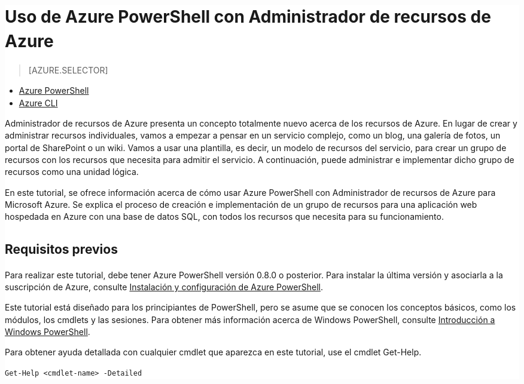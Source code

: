<properties 
	pageTitle="Uso de Azure PowerShell con Administrador de recursos de Azure" 
	description="Utilice Azure PowerShell para implementar varios recursos como un grupo de recursos en Azure." 
	services="azure-resource-manager" 
	documentationCenter="" 
	authors="tfitzmac" 
	manager="wpickett" 
	editor=""/>

<tags 
	ms.service="azure-resource-manager" 
	ms.workload="multiple" 
	ms.tgt_pltfrm="powershell" 
	ms.devlang="na" 
	ms.topic="article" 
	ms.date="07/15/2015" 
	ms.author="tomfitz"/>

# Uso de Azure PowerShell con Administrador de recursos de Azure

> [AZURE.SELECTOR]
- [Azure PowerShell](powershell-azure-resource-manager.md)
- [Azure CLI](xplat-cli-azure-resource-manager.md)

Administrador de recursos de Azure presenta un concepto totalmente nuevo acerca de los recursos de Azure. En lugar de crear y administrar recursos individuales, vamos a empezar a pensar en un servicio complejo, como un blog, una galería de fotos, un portal de SharePoint o un wiki. Vamos a usar una plantilla, es decir, un modelo de recursos del servicio, para crear un grupo de recursos con los recursos que necesita para admitir el servicio. A continuación, puede administrar e implementar dicho grupo de recursos como una unidad lógica.

En este tutorial, se ofrece información acerca de cómo usar Azure PowerShell con Administrador de recursos de Azure para Microsoft Azure. Se explica el proceso de creación e implementación de un grupo de recursos para una aplicación web hospedada en Azure con una base de datos SQL, con todos los recursos que necesita para su funcionamiento.

## Requisitos previos

Para realizar este tutorial, debe tener Azure PowerShell versión 0.8.0 o posterior. Para instalar la última versión y asociarla a la suscripción de Azure, consulte [Instalación y configuración de Azure PowerShell](powershell-install-configure.md).

Este tutorial está diseñado para los principiantes de PowerShell, pero se asume que se conocen los conceptos básicos, como los módulos, los cmdlets y las sesiones. Para obtener más información acerca de Windows PowerShell, consulte [Introducción a Windows PowerShell](http://technet.microsoft.com/library/hh857337.aspx).

Para obtener ayuda detallada con cualquier cmdlet que aparezca en este tutorial, use el cmdlet Get-Help.

	Get-Help <cmdlet-name> -Detailed
